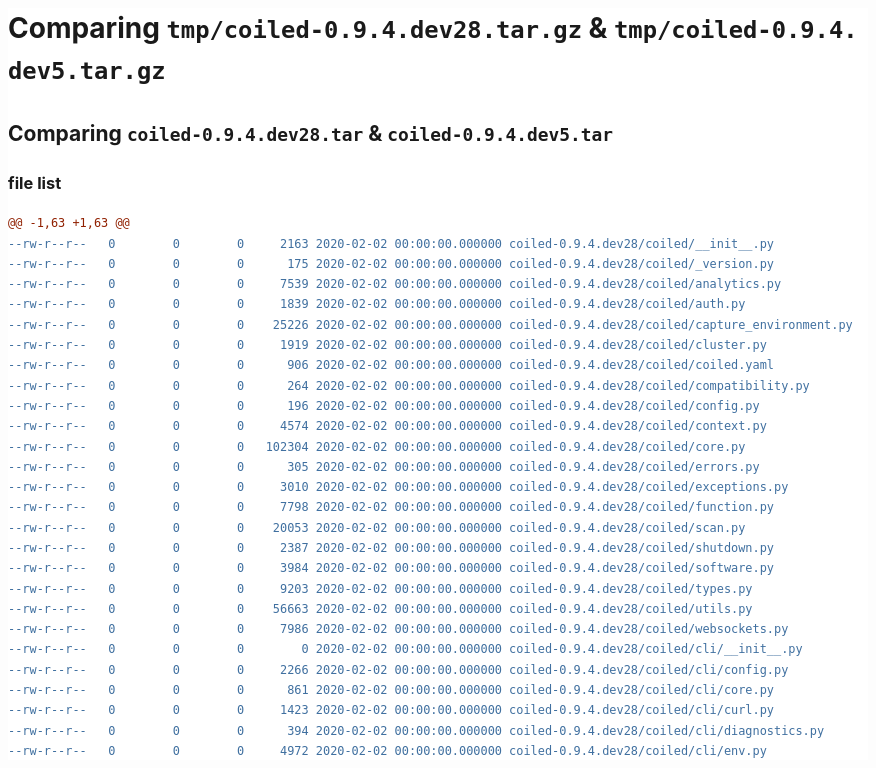 # Comparing `tmp/coiled-0.9.4.dev28.tar.gz` & `tmp/coiled-0.9.4.dev5.tar.gz`

## Comparing `coiled-0.9.4.dev28.tar` & `coiled-0.9.4.dev5.tar`

### file list

```diff
@@ -1,63 +1,63 @@
--rw-r--r--   0        0        0     2163 2020-02-02 00:00:00.000000 coiled-0.9.4.dev28/coiled/__init__.py
--rw-r--r--   0        0        0      175 2020-02-02 00:00:00.000000 coiled-0.9.4.dev28/coiled/_version.py
--rw-r--r--   0        0        0     7539 2020-02-02 00:00:00.000000 coiled-0.9.4.dev28/coiled/analytics.py
--rw-r--r--   0        0        0     1839 2020-02-02 00:00:00.000000 coiled-0.9.4.dev28/coiled/auth.py
--rw-r--r--   0        0        0    25226 2020-02-02 00:00:00.000000 coiled-0.9.4.dev28/coiled/capture_environment.py
--rw-r--r--   0        0        0     1919 2020-02-02 00:00:00.000000 coiled-0.9.4.dev28/coiled/cluster.py
--rw-r--r--   0        0        0      906 2020-02-02 00:00:00.000000 coiled-0.9.4.dev28/coiled/coiled.yaml
--rw-r--r--   0        0        0      264 2020-02-02 00:00:00.000000 coiled-0.9.4.dev28/coiled/compatibility.py
--rw-r--r--   0        0        0      196 2020-02-02 00:00:00.000000 coiled-0.9.4.dev28/coiled/config.py
--rw-r--r--   0        0        0     4574 2020-02-02 00:00:00.000000 coiled-0.9.4.dev28/coiled/context.py
--rw-r--r--   0        0        0   102304 2020-02-02 00:00:00.000000 coiled-0.9.4.dev28/coiled/core.py
--rw-r--r--   0        0        0      305 2020-02-02 00:00:00.000000 coiled-0.9.4.dev28/coiled/errors.py
--rw-r--r--   0        0        0     3010 2020-02-02 00:00:00.000000 coiled-0.9.4.dev28/coiled/exceptions.py
--rw-r--r--   0        0        0     7798 2020-02-02 00:00:00.000000 coiled-0.9.4.dev28/coiled/function.py
--rw-r--r--   0        0        0    20053 2020-02-02 00:00:00.000000 coiled-0.9.4.dev28/coiled/scan.py
--rw-r--r--   0        0        0     2387 2020-02-02 00:00:00.000000 coiled-0.9.4.dev28/coiled/shutdown.py
--rw-r--r--   0        0        0     3984 2020-02-02 00:00:00.000000 coiled-0.9.4.dev28/coiled/software.py
--rw-r--r--   0        0        0     9203 2020-02-02 00:00:00.000000 coiled-0.9.4.dev28/coiled/types.py
--rw-r--r--   0        0        0    56663 2020-02-02 00:00:00.000000 coiled-0.9.4.dev28/coiled/utils.py
--rw-r--r--   0        0        0     7986 2020-02-02 00:00:00.000000 coiled-0.9.4.dev28/coiled/websockets.py
--rw-r--r--   0        0        0        0 2020-02-02 00:00:00.000000 coiled-0.9.4.dev28/coiled/cli/__init__.py
--rw-r--r--   0        0        0     2266 2020-02-02 00:00:00.000000 coiled-0.9.4.dev28/coiled/cli/config.py
--rw-r--r--   0        0        0      861 2020-02-02 00:00:00.000000 coiled-0.9.4.dev28/coiled/cli/core.py
--rw-r--r--   0        0        0     1423 2020-02-02 00:00:00.000000 coiled-0.9.4.dev28/coiled/cli/curl.py
--rw-r--r--   0        0        0      394 2020-02-02 00:00:00.000000 coiled-0.9.4.dev28/coiled/cli/diagnostics.py
--rw-r--r--   0        0        0     4972 2020-02-02 00:00:00.000000 coiled-0.9.4.dev28/coiled/cli/env.py
```
